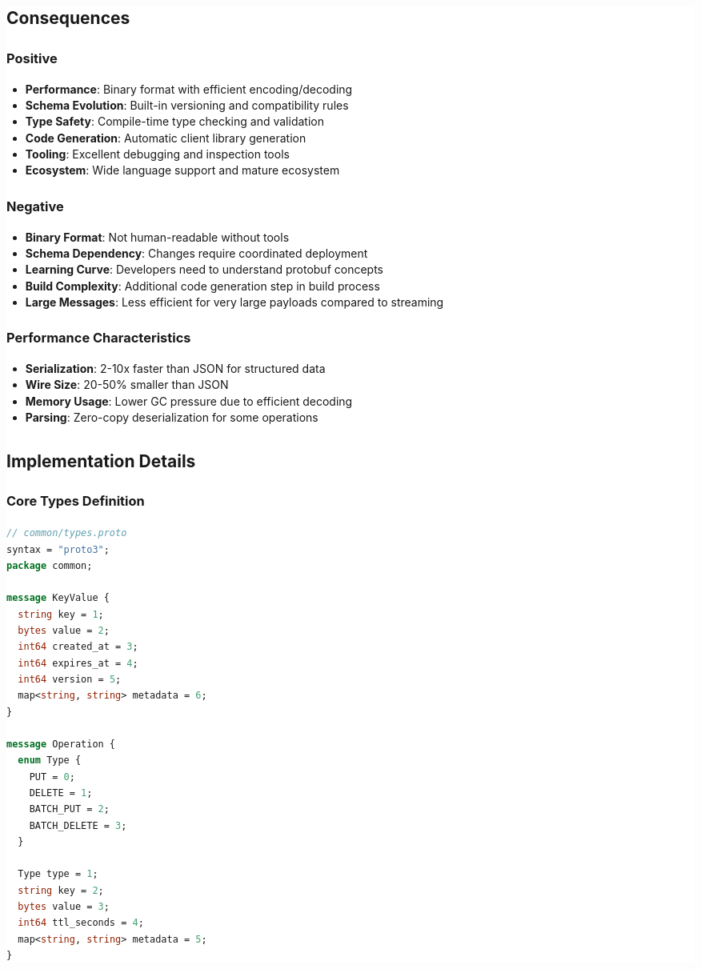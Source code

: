 ## Consequences

### Positive
- **Performance**: Binary format with efficient encoding/decoding
- **Schema Evolution**: Built-in versioning and compatibility rules
- **Type Safety**: Compile-time type checking and validation
- **Code Generation**: Automatic client library generation
- **Tooling**: Excellent debugging and inspection tools
- **Ecosystem**: Wide language support and mature ecosystem

### Negative
- **Binary Format**: Not human-readable without tools
- **Schema Dependency**: Changes require coordinated deployment
- **Learning Curve**: Developers need to understand protobuf concepts
- **Build Complexity**: Additional code generation step in build process
- **Large Messages**: Less efficient for very large payloads compared to streaming

### Performance Characteristics
- **Serialization**: 2-10x faster than JSON for structured data
- **Wire Size**: 20-50% smaller than JSON
- **Memory Usage**: Lower GC pressure due to efficient decoding
- **Parsing**: Zero-copy deserialization for some operations

## Implementation Details

### Core Types Definition

```protobuf
// common/types.proto
syntax = "proto3";
package common;

message KeyValue {
  string key = 1;
  bytes value = 2;
  int64 created_at = 3;
  int64 expires_at = 4;
  int64 version = 5;
  map<string, string> metadata = 6;
}

message Operation {
  enum Type {
    PUT = 0;
    DELETE = 1;
    BATCH_PUT = 2;
    BATCH_DELETE = 3;
  }
  
  Type type = 1;
  string key = 2;
  bytes value = 3;
  int64 ttl_seconds = 4;
  map<string, string> metadata = 5;
}
```
